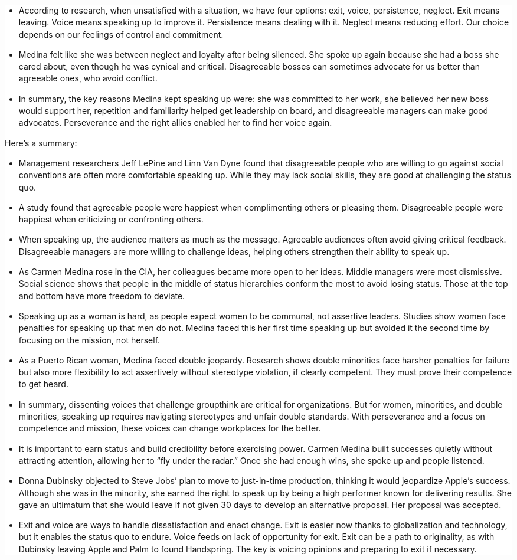- According to research, when unsatisfied with a situation, we have four options: exit, voice, persistence, neglect. Exit means leaving. Voice means speaking up to improve it. Persistence means dealing with it. Neglect means reducing effort. Our choice depends on our feelings of control and commitment.

- Medina felt like she was between neglect and loyalty after being silenced. She spoke up again because she had a boss she cared about, even though he was cynical and critical. Disagreeable bosses can sometimes advocate for us better than agreeable ones, who avoid conflict. 

- In summary, the key reasons Medina kept speaking up were: she was committed to her work, she believed her new boss would support her, repetition and familiarity helped get leadership on board, and disagreeable managers can make good advocates. Perseverance and the right allies enabled her to find her voice again.

 Here’s a summary:

- Management researchers Jeff LePine and Linn Van Dyne found that disagreeable people who are willing to go against social conventions are often more comfortable speaking up. While they may lack social skills, they are good at challenging the status quo. 

- A study found that agreeable people were happiest when complimenting others or pleasing them. Disagreeable people were happiest when criticizing or confronting others.

- When speaking up, the audience matters as much as the message. Agreeable audiences often avoid giving critical feedback. Disagreeable managers are more willing to challenge ideas, helping others strengthen their ability to speak up.

- As Carmen Medina rose in the CIA, her colleagues became more open to her ideas. Middle managers were most dismissive. Social science shows that people in the middle of status hierarchies conform the most to avoid losing status. Those at the top and bottom have more freedom to deviate.

- Speaking up as a woman is hard, as people expect women to be communal, not assertive leaders. Studies show women face penalties for speaking up that men do not. Medina faced this her first time speaking up but avoided it the second time by focusing on the mission, not herself.

- As a Puerto Rican woman, Medina faced double jeopardy. Research shows double minorities face harsher penalties for failure but also more flexibility to act assertively without stereotype violation, if clearly competent. They must prove their competence to get heard.  

- In summary, dissenting voices that challenge groupthink are critical for organizations. But for women, minorities, and double minorities, speaking up requires navigating stereotypes and unfair double standards. With perseverance and a focus on competence and mission, these voices can change workplaces for the better.

 

- It is important to earn status and build credibility before exercising power. Carmen Medina built successes quietly without attracting attention, allowing her to “fly under the radar.” Once she had enough wins, she spoke up and people listened. 

- Donna Dubinsky objected to Steve Jobs’ plan to move to just-in-time production, thinking it would jeopardize Apple’s success. Although she was in the minority, she earned the right to speak up by being a high performer known for delivering results. She gave an ultimatum that she would leave if not given 30 days to develop an alternative proposal. Her proposal was accepted.

- Exit and voice are ways to handle dissatisfaction and enact change. Exit is easier now thanks to globalization and technology, but it enables the status quo to endure. Voice feeds on lack of opportunity for exit. Exit can be a path to originality, as with Dubinsky leaving Apple and Palm to found Handspring. The key is voicing opinions and preparing to exit if necessary. 
